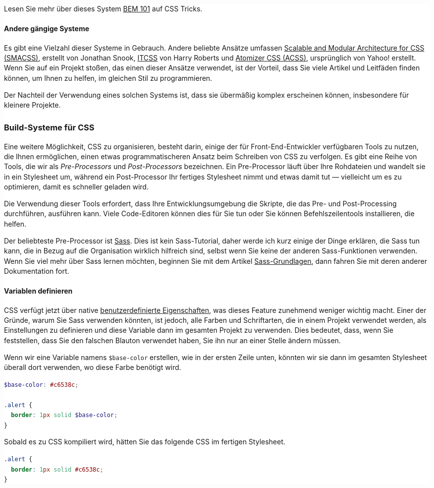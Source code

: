 Lesen Sie mehr über dieses System [BEM 101](https://css-tricks.com/bem-101/) auf CSS Tricks.

#### Andere gängige Systeme

Es gibt eine Vielzahl dieser Systeme in Gebrauch. Andere beliebte Ansätze umfassen [Scalable and Modular Architecture for CSS (SMACSS)](https://smacss.com/), erstellt von Jonathan Snook, [ITCSS](https://itcss.io/) von Harry Roberts und [Atomizer CSS (ACSS)](https://acss-io.github.io/atomizer/), ursprünglich von Yahoo! erstellt. Wenn Sie auf ein Projekt stoßen, das einen dieser Ansätze verwendet, ist der Vorteil, dass Sie viele Artikel und Leitfäden finden können, um Ihnen zu helfen, im gleichen Stil zu programmieren.

Der Nachteil der Verwendung eines solchen Systems ist, dass sie übermäßig komplex erscheinen können, insbesondere für kleinere Projekte.

### Build-Systeme für CSS

Eine weitere Möglichkeit, CSS zu organisieren, besteht darin, einige der für Front-End-Entwickler verfügbaren Tools zu nutzen, die Ihnen ermöglichen, einen etwas programmatischeren Ansatz beim Schreiben von CSS zu verfolgen. Es gibt eine Reihe von Tools, die wir als _Pre-Processors_ und _Post-Processors_ bezeichnen. Ein Pre-Processor läuft über Ihre Rohdateien und wandelt sie in ein Stylesheet um, während ein Post-Processor Ihr fertiges Stylesheet nimmt und etwas damit tut — vielleicht um es zu optimieren, damit es schneller geladen wird.

Die Verwendung dieser Tools erfordert, dass Ihre Entwicklungsumgebung die Skripte, die das Pre- und Post-Processing durchführen, ausführen kann. Viele Code-Editoren können dies für Sie tun oder Sie können Befehlszeilentools installieren, die helfen.

Der beliebteste Pre-Processor ist [Sass](https://sass-lang.com/). Dies ist kein Sass-Tutorial, daher werde ich kurz einige der Dinge erklären, die Sass tun kann, die in Bezug auf die Organisation wirklich hilfreich sind, selbst wenn Sie keine der anderen Sass-Funktionen verwenden. Wenn Sie viel mehr über Sass lernen möchten, beginnen Sie mit dem Artikel [Sass-Grundlagen](https://sass-lang.com/guide/), dann fahren Sie mit deren anderer Dokumentation fort.

#### Variablen definieren

CSS verfügt jetzt über native [benutzerdefinierte Eigenschaften](/de/docs/Web/CSS/CSS_cascading_variables/Using_CSS_custom_properties), was dieses Feature zunehmend weniger wichtig macht. Einer der Gründe, warum Sie Sass verwenden könnten, ist jedoch, alle Farben und Schriftarten, die in einem Projekt verwendet werden, als Einstellungen zu definieren und diese Variable dann im gesamten Projekt zu verwenden. Dies bedeutet, dass, wenn Sie feststellen, dass Sie den falschen Blauton verwendet haben, Sie ihn nur an einer Stelle ändern müssen.

Wenn wir eine Variable namens `$base-color` erstellen, wie in der ersten Zeile unten, könnten wir sie dann im gesamten Stylesheet überall dort verwenden, wo diese Farbe benötigt wird.

```scss
$base-color: #c6538c;

.alert {
  border: 1px solid $base-color;
}
```

Sobald es zu CSS kompiliert wird, hätten Sie das folgende CSS im fertigen Stylesheet.

```css
.alert {
  border: 1px solid #c6538c;
}
```
